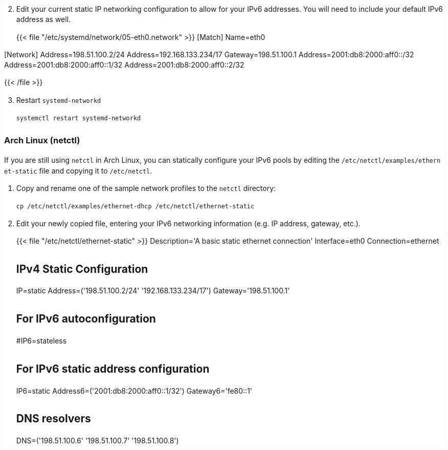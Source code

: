 2.  Edit your current static IP networking configuration to allow for your IPv6 addresses. You will need to include your default IPv6 address as well.

    {{< file "/etc/systemd/network/05-eth0.network" >}}
[Match]
Name=eth0

[Network]
Address=198.51.100.2/24
Address=192.168.133.234/17
Gateway=198.51.100.1
Address=2001:db8:2000:aff0::/32
Address=2001:db8:2000:aff0::1/32
Address=2001:db8:2000:aff0::2/32

{{< /file >}}


3.  Restart `systemd-networkd`

        systemctl restart systemd-networkd

### Arch Linux (netctl)

If you are still using `netctl` in Arch Linux, you can statically configure your IPv6 pools by editing the `/etc/netctl/examples/ethernet-static` file and copying it to `/etc/netctl`.

1.  Copy and rename one of the sample network profiles to the `netctl` directory:

        cp /etc/netctl/examples/ethernet-dhcp /etc/netctl/ethernet-static

2.  Edit your newly copied file, entering your IPv6 networking information (e.g. IP address, gateway, etc.).

    {{< file "/etc/netctl/ethernet-static" >}}
Description='A basic static ethernet connection'
    Interface=eth0
    Connection=ethernet

    ## IPv4 Static Configuration
    IP=static
    Address=('198.51.100.2/24' '192.168.133.234/17')
    Gateway='198.51.100.1'

    ## For IPv6 autoconfiguration
    #IP6=stateless

    ## For IPv6 static address configuration
    IP6=static
    Address6=('2001:db8:2000:aff0::1/32')
    Gateway6='fe80::1'

    ## DNS resolvers
    DNS=('198.51.100.6' '198.51.100.7' '198.51.100.8')
